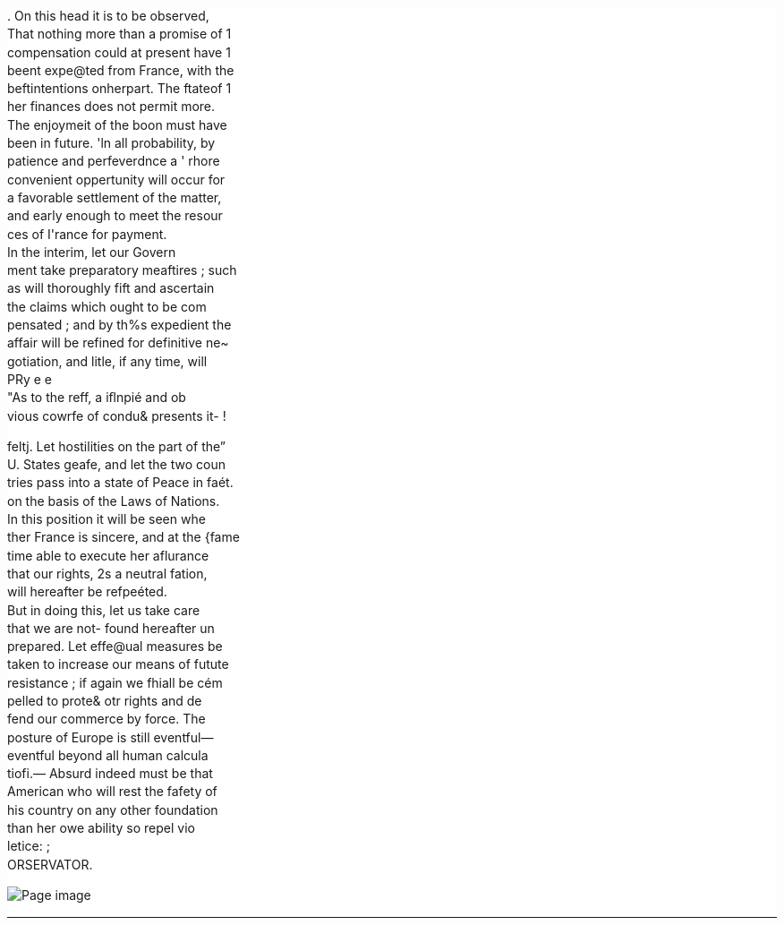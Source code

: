 . On this head it is to be observed,  
That nothing more than a promise of 1  
compensation could at present have 1  
beent expe@ted from France, with the  
beftintentions onherpart. The ftateof 1  
her finances does not permit more.  
The enjoymeit of the boon must have  
been in future. &#x27;ln all probability, by  
patience and perfeverdnce a &#x27; rhore  
convenient oppertunity will occur for  
a favorable settlement of the matter,  
and early enough to meet the resour­  
ces of I&#x27;rance for payment.  
In the interim, let our Govern­  
ment take preparatory meaftires ; such  
as will thoroughly fift and ascertain  
the claims which ought to be com­  
pensated ; and by th%s expedient the  
affair will be refined for definitive ne~  
gotiation, and litle, if any time, will  
PRy e e  
&quot;As to the reff, a iﬂnpié and ob­  
vious cowrfe of condu&amp; presents it- !  
  
feltj. Let hostilities on the part of the”  
U. States geafe, and let the two coun­  
tries pass into a state of Peace in faét.  
on the basis of the Laws of Nations.  
In this position it will be seen whe­  
ther France is sincere, and at the {fame  
time able to execute her aflurance  
that our rights, 2s a neutral fation,  
will hereafter be refpeéted.  
But in doing this, let us take care  
that we are not- found hereafter un­  
prepared. Let effe@ual measures be  
taken to increase our means of futute  
resistance ; if again we fhiall be cém­  
pelled to prote&amp; otr rights and de­  
fend our commerce by force. The  
posture of Europe is still eventful—  
eventful beyond all human calcula­  
tiofi.— Absurd indeed must be that  
American who will rest the fafety of  
his country on any other foundation  
than her owe ability so repel vio­  
letice: ;  
ORSERVATOR.
</td><td style="width: 50%; max-height: 75%; margin: auto; display: block;">
<img alt="Page image" src="https://tile.loc.gov/image-services/iiif/service:ndnp:nhd:batch_nhd_avalon_ver02:data:sn83025588:00517010777:1800102101:0378/pct:8.906944657366243,6.374075515764889,50.91215698298329,90.49240949785909/!600,600/0/default.jpg"/>
</td>
</tr></table>

---